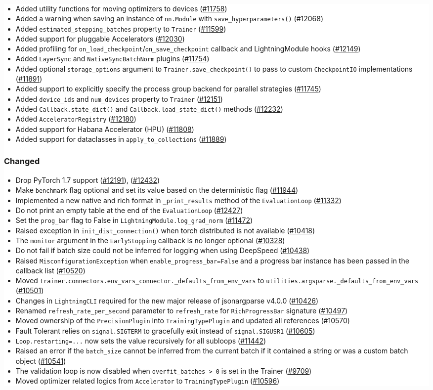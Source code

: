 - Added utility functions for moving optimizers to devices ([#11758](https://github.com/Lightning-AI/lightning/pull/11758))
- Added a warning when saving an instance of `nn.Module` with `save_hyperparameters()` ([#12068](https://github.com/Lightning-AI/lightning/pull/12068))
- Added `estimated_stepping_batches` property to `Trainer` ([#11599](https://github.com/Lightning-AI/lightning/pull/11599))
- Added support for pluggable Accelerators ([#12030](https://github.com/Lightning-AI/lightning/pull/12030))
- Added profiling for `on_load_checkpoint`/`on_save_checkpoint` callback and LightningModule hooks ([#12149](https://github.com/Lightning-AI/lightning/pull/12149))
- Added `LayerSync` and `NativeSyncBatchNorm` plugins ([#11754](https://github.com/Lightning-AI/lightning/pull/11754))
- Added optional `storage_options` argument to `Trainer.save_checkpoint()` to pass to custom `CheckpointIO` implementations ([#11891](https://github.com/Lightning-AI/lightning/pull/11891))
- Added support to explicitly specify the process group backend for parallel strategies ([#11745](https://github.com/Lightning-AI/lightning/pull/11745))
- Added `device_ids` and `num_devices` property to `Trainer` ([#12151](https://github.com/Lightning-AI/lightning/pull/12151))
- Added `Callback.state_dict()` and `Callback.load_state_dict()` methods ([#12232](https://github.com/Lightning-AI/lightning/pull/12232))
- Added `AcceleratorRegistry` ([#12180](https://github.com/Lightning-AI/lightning/pull/12180))
- Added support for Habana Accelerator (HPU) ([#11808](https://github.com/Lightning-AI/lightning/pull/11808))
- Added support for dataclasses in `apply_to_collections` ([#11889](https://github.com/Lightning-AI/lightning/pull/11889))

### Changed

- Drop PyTorch 1.7 support ([#12191](https://github.com/Lightning-AI/lightning/pull/12191)), ([#12432](https://github.com/Lightning-AI/lightning/pull/12432))
- Make `benchmark` flag optional and set its value based on the deterministic flag ([#11944](https://github.com/Lightning-AI/lightning/pull/11944))
- Implemented a new native and rich format in `_print_results` method of the `EvaluationLoop` ([#11332](https://github.com/Lightning-AI/lightning/pull/11332))
- Do not print an empty table at the end of the `EvaluationLoop` ([#12427](https://github.com/Lightning-AI/lightning/pull/12427))
- Set the `prog_bar` flag to False in `LightningModule.log_grad_norm` ([#11472](https://github.com/Lightning-AI/lightning/pull/11472))
- Raised exception in `init_dist_connection()` when torch distributed is not available ([#10418](https://github.com/Lightning-AI/lightning/pull/10418))
- The `monitor` argument in the `EarlyStopping` callback is no longer optional ([#10328](https://github.com/Lightning-AI/lightning/pull/10328))
- Do not fail if batch size could not be inferred for logging when using DeepSpeed ([#10438](https://github.com/Lightning-AI/lightning/pull/10438))
- Raised `MisconfigurationException` when `enable_progress_bar=False` and a progress bar instance has been passed in the callback list ([#10520](https://github.com/Lightning-AI/lightning/pull/10520))
- Moved `trainer.connectors.env_vars_connector._defaults_from_env_vars` to `utilities.argsparse._defaults_from_env_vars` ([#10501](https://github.com/Lightning-AI/lightning/pull/10501))
- Changes in `LightningCLI` required for the new major release of jsonargparse v4.0.0 ([#10426](https://github.com/Lightning-AI/lightning/pull/10426))
- Renamed `refresh_rate_per_second` parameter to `refresh_rate` for `RichProgressBar` signature ([#10497](https://github.com/Lightning-AI/lightning/pull/10497))
- Moved ownership of the `PrecisionPlugin` into `TrainingTypePlugin` and updated all references ([#10570](https://github.com/Lightning-AI/lightning/pull/10570))
- Fault Tolerant relies on `signal.SIGTERM` to gracefully exit instead of `signal.SIGUSR1` ([#10605](https://github.com/Lightning-AI/lightning/pull/10605))
- `Loop.restarting=...` now sets the value recursively for all subloops ([#11442](https://github.com/Lightning-AI/lightning/pull/11442))
- Raised an error if the `batch_size` cannot be inferred from the current batch if it contained a string or was a custom batch object ([#10541](https://github.com/Lightning-AI/lightning/pull/10541))
- The validation loop is now disabled when `overfit_batches > 0` is set in the Trainer ([#9709](https://github.com/Lightning-AI/lightning/pull/9709))
- Moved optimizer related logics from `Accelerator` to `TrainingTypePlugin` ([#10596](https://github.com/Lightning-AI/lightning/pull/10596))